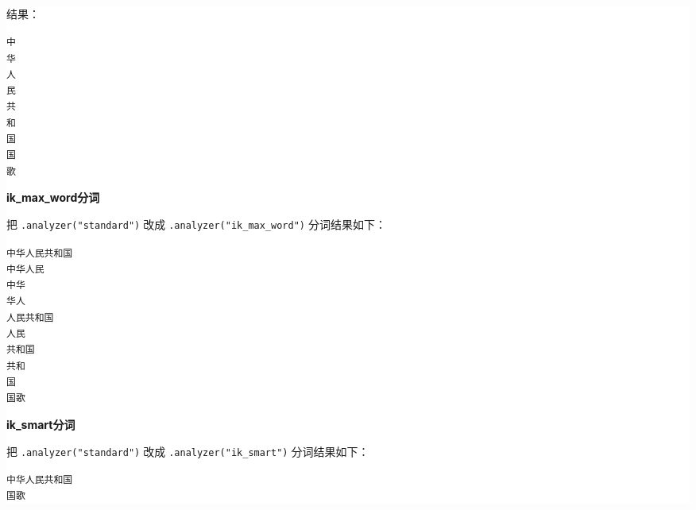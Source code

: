 结果：

```java
中
华
人
民
共
和
国
国
歌
```

**ik_max_word分词**

把 `.analyzer("standard")` 改成 `.analyzer("ik_max_word")` 分词结果如下：

```java
中华人民共和国
中华人民
中华
华人
人民共和国
人民
共和国
共和
国
国歌
```

**ik_smart分词**

把 `.analyzer("standard")` 改成 `.analyzer("ik_smart")` 分词结果如下：

```java
中华人民共和国
国歌
```

